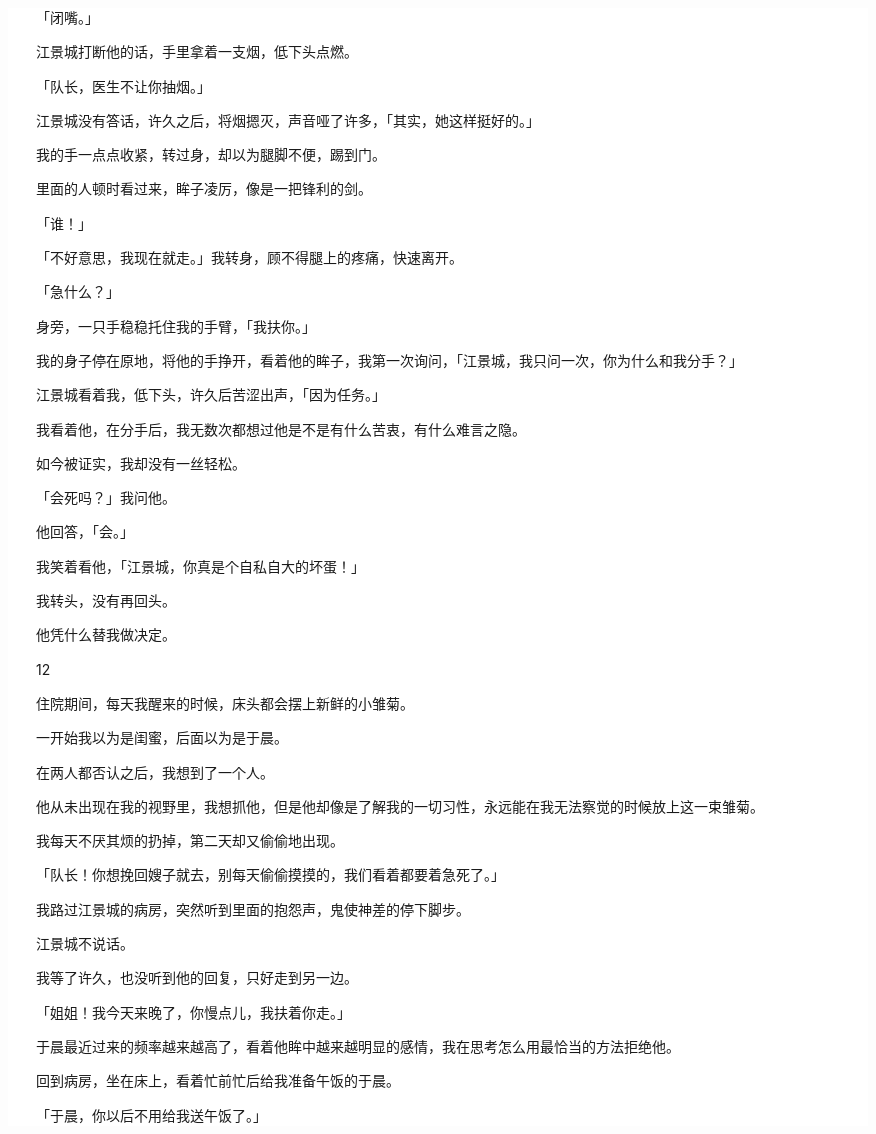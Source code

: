 &emsp;&emsp;「闭嘴。」  
  
&emsp;&emsp;江景城打断他的话，手里拿着一支烟，低下头点燃。  
  
&emsp;&emsp;「队长，医生不让你抽烟。」  
  
&emsp;&emsp;江景城没有答话，许久之后，将烟摁灭，声音哑了许多，「其实，她这样挺好的。」  
  
&emsp;&emsp;我的手一点点收紧，转过身，却以为腿脚不便，踢到门。  
  
&emsp;&emsp;里面的人顿时看过来，眸子凌厉，像是一把锋利的剑。  
  
&emsp;&emsp;「谁！」  
  
&emsp;&emsp;「不好意思，我现在就走。」我转身，顾不得腿上的疼痛，快速离开。  
  
&emsp;&emsp;「急什么？」  
  
&emsp;&emsp;身旁，一只手稳稳托住我的手臂，「我扶你。」  
  
&emsp;&emsp;我的身子停在原地，将他的手挣开，看着他的眸子，我第一次询问，「江景城，我只问一次，你为什么和我分手？」  
  
&emsp;&emsp;江景城看着我，低下头，许久后苦涩出声，「因为任务。」  
  
&emsp;&emsp;我看着他，在分手后，我无数次都想过他是不是有什么苦衷，有什么难言之隐。  
  
&emsp;&emsp;如今被证实，我却没有一丝轻松。  
  
&emsp;&emsp;「会死吗？」我问他。  
  
&emsp;&emsp;他回答，「会。」  
  
&emsp;&emsp;我笑着看他，「江景城，你真是个自私自大的坏蛋！」  
  
&emsp;&emsp;我转头，没有再回头。  
  
&emsp;&emsp;他凭什么替我做决定。  
  
&emsp;&emsp;12  
  
&emsp;&emsp;住院期间，每天我醒来的时候，床头都会摆上新鲜的小雏菊。  
  
&emsp;&emsp;一开始我以为是闺蜜，后面以为是于晨。  
  
&emsp;&emsp;在两人都否认之后，我想到了一个人。  
  
&emsp;&emsp;他从未出现在我的视野里，我想抓他，但是他却像是了解我的一切习性，永远能在我无法察觉的时候放上这一束雏菊。  
  
&emsp;&emsp;我每天不厌其烦的扔掉，第二天却又偷偷地出现。  
  
&emsp;&emsp;「队长！你想挽回嫂子就去，别每天偷偷摸摸的，我们看着都要着急死了。」  
  
&emsp;&emsp;我路过江景城的病房，突然听到里面的抱怨声，鬼使神差的停下脚步。  
  
&emsp;&emsp;江景城不说话。  
  
&emsp;&emsp;我等了许久，也没听到他的回复，只好走到另一边。  
  
&emsp;&emsp;「姐姐！我今天来晚了，你慢点儿，我扶着你走。」  
  
&emsp;&emsp;于晨最近过来的频率越来越高了，看着他眸中越来越明显的感情，我在思考怎么用最恰当的方法拒绝他。  
  
&emsp;&emsp;回到病房，坐在床上，看着忙前忙后给我准备午饭的于晨。  
  
&emsp;&emsp;「于晨，你以后不用给我送午饭了。」  
  